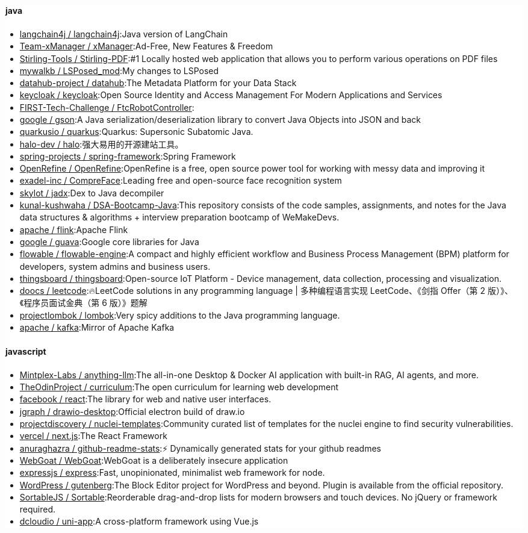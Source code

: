 #### java
* [langchain4j / langchain4j](https://github.com/langchain4j/langchain4j):Java version of LangChain
* [Team-xManager / xManager](https://github.com/Team-xManager/xManager):Ad-Free, New Features & Freedom
* [Stirling-Tools / Stirling-PDF](https://github.com/Stirling-Tools/Stirling-PDF):#1 Locally hosted web application that allows you to perform various operations on PDF files
* [mywalkb / LSPosed_mod](https://github.com/mywalkb/LSPosed_mod):My changes to LSPosed
* [datahub-project / datahub](https://github.com/datahub-project/datahub):The Metadata Platform for your Data Stack
* [keycloak / keycloak](https://github.com/keycloak/keycloak):Open Source Identity and Access Management For Modern Applications and Services
* [FIRST-Tech-Challenge / FtcRobotController](https://github.com/FIRST-Tech-Challenge/FtcRobotController):
* [google / gson](https://github.com/google/gson):A Java serialization/deserialization library to convert Java Objects into JSON and back
* [quarkusio / quarkus](https://github.com/quarkusio/quarkus):Quarkus: Supersonic Subatomic Java.
* [halo-dev / halo](https://github.com/halo-dev/halo):强大易用的开源建站工具。
* [spring-projects / spring-framework](https://github.com/spring-projects/spring-framework):Spring Framework
* [OpenRefine / OpenRefine](https://github.com/OpenRefine/OpenRefine):OpenRefine is a free, open source power tool for working with messy data and improving it
* [exadel-inc / CompreFace](https://github.com/exadel-inc/CompreFace):Leading free and open-source face recognition system
* [skylot / jadx](https://github.com/skylot/jadx):Dex to Java decompiler
* [kunal-kushwaha / DSA-Bootcamp-Java](https://github.com/kunal-kushwaha/DSA-Bootcamp-Java):This repository consists of the code samples, assignments, and notes for the Java data structures & algorithms + interview preparation bootcamp of WeMakeDevs.
* [apache / flink](https://github.com/apache/flink):Apache Flink
* [google / guava](https://github.com/google/guava):Google core libraries for Java
* [flowable / flowable-engine](https://github.com/flowable/flowable-engine):A compact and highly efficient workflow and Business Process Management (BPM) platform for developers, system admins and business users.
* [thingsboard / thingsboard](https://github.com/thingsboard/thingsboard):Open-source IoT Platform - Device management, data collection, processing and visualization.
* [doocs / leetcode](https://github.com/doocs/leetcode):🔥LeetCode solutions in any programming language | 多种编程语言实现 LeetCode、《剑指 Offer（第 2 版）》、《程序员面试金典（第 6 版）》题解
* [projectlombok / lombok](https://github.com/projectlombok/lombok):Very spicy additions to the Java programming language.
* [apache / kafka](https://github.com/apache/kafka):Mirror of Apache Kafka

#### javascript
* [Mintplex-Labs / anything-llm](https://github.com/Mintplex-Labs/anything-llm):The all-in-one Desktop & Docker AI application with built-in RAG, AI agents, and more.
* [TheOdinProject / curriculum](https://github.com/TheOdinProject/curriculum):The open curriculum for learning web development
* [facebook / react](https://github.com/facebook/react):The library for web and native user interfaces.
* [jgraph / drawio-desktop](https://github.com/jgraph/drawio-desktop):Official electron build of draw.io
* [projectdiscovery / nuclei-templates](https://github.com/projectdiscovery/nuclei-templates):Community curated list of templates for the nuclei engine to find security vulnerabilities.
* [vercel / next.js](https://github.com/vercel/next.js):The React Framework
* [anuraghazra / github-readme-stats](https://github.com/anuraghazra/github-readme-stats):⚡ Dynamically generated stats for your github readmes
* [WebGoat / WebGoat](https://github.com/WebGoat/WebGoat):WebGoat is a deliberately insecure application
* [expressjs / express](https://github.com/expressjs/express):Fast, unopinionated, minimalist web framework for node.
* [WordPress / gutenberg](https://github.com/WordPress/gutenberg):The Block Editor project for WordPress and beyond. Plugin is available from the official repository.
* [SortableJS / Sortable](https://github.com/SortableJS/Sortable):Reorderable drag-and-drop lists for modern browsers and touch devices. No jQuery or framework required.
* [dcloudio / uni-app](https://github.com/dcloudio/uni-app):A cross-platform framework using Vue.js